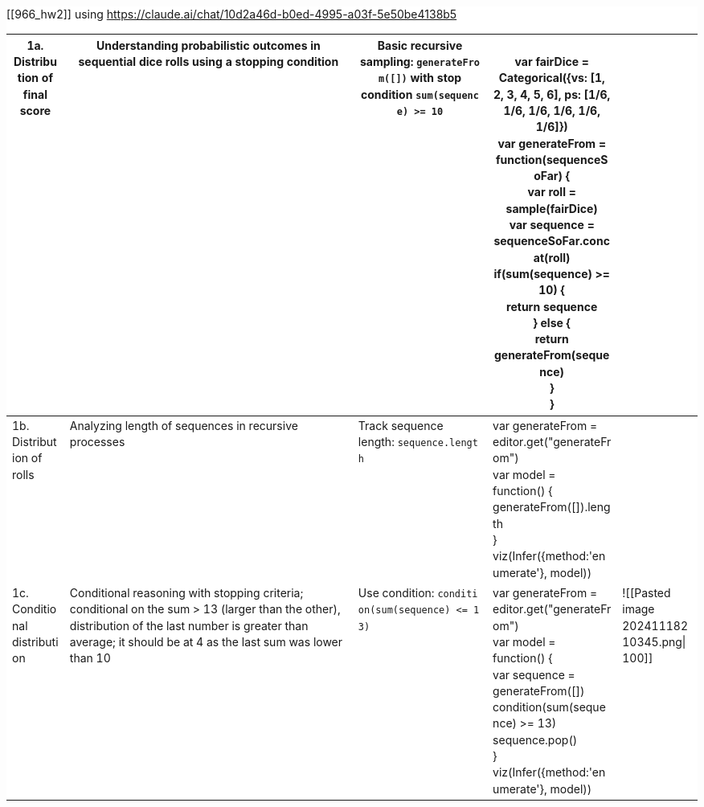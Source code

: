 [[966_hw2]]
using https://claude.ai/chat/10d2a46d-b0ed-4995-a03f-5e50be4138b5

| 1a. Distribution of final score | Understanding probabilistic outcomes in sequential dice rolls using a stopping condition                                                                                                                        | Basic recursive sampling: `generateFrom([])` with stop condition `sum(sequence) >= 10` | <br>var fairDice = Categorical({vs: [1, 2, 3, 4, 5, 6], ps: [1/6, 1/6, 1/6, 1/6, 1/6, 1/6]})<br>var generateFrom = function(sequenceSoFar) {<br>  var roll = sample(fairDice)<br>  var sequence = sequenceSoFar.concat(roll)<br>  if(sum(sequence) >= 10) {<br>    return sequence<br>  } else {<br>    return generateFrom(sequence)<br>  }<br>}<br>                                                                                                                                                                                                                                                                                                                                                                                                                                                                                   |                                           |
| ------------------------------- | --------------------------------------------------------------------------------------------------------------------------------------------------------------------------------------------------------------- | -------------------------------------------------------------------------------------- | --------------------------------------------------------------------------------------------------------------------------------------------------------------------------------------------------------------------------------------------------------------------------------------------------------------------------------------------------------------------------------------------------------------------------------------------------------------------------------------------------------------------------------------------------------------------------------------------------------------------------------------------------------------------------------------------------------------------------------------------------------------------------------------------------------------------------------------- | ----------------------------------------- |
| 1b. Distribution of rolls       | Analyzing length of sequences in recursive processes                                                                                                                                                            | Track sequence length: `sequence.length`                                               | var generateFrom = editor.get("generateFrom")<br>var model = function() {<br>   generateFrom([]).length<br>}<br>viz(Infer({method:'enumerate'}, model))                                                                                                                                                                                                                                                                                                                                                                                                                                                                                                                                                                                                                                                                                 |                                           |
| 1c. Conditional distribution    | Conditional reasoning with stopping criteria; conditional on the sum > 13 (larger than the other), distribution of the last number is greater than average; it should be at 4 as the last sum was lower than 10 | Use condition: `condition(sum(sequence) <= 13)`                                        | var generateFrom = editor.get("generateFrom")<br>var model = function() {<br>  var sequence = generateFrom([])<br>  condition(sum(sequence) >= 13)<br>  sequence.pop()<br>}<br>viz(Infer({method:'enumerate'}, model))                                                                                                                                                                                                                                                                                                                                                                                                                                                                                                                                                                                                                  | ![[Pasted image 20241118210345.png\|100]] |